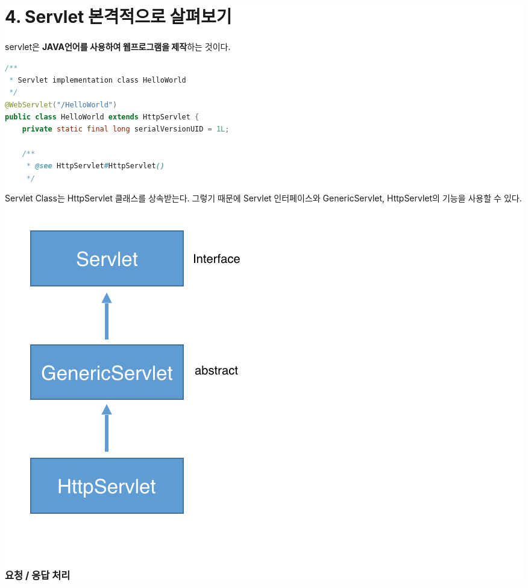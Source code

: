 # 4. Servlet 본격적으로 살펴보기

servlet은 **JAVA언어를 사용하여 웹프로그램을 제작**하는 것이다.

```java
/**
 * Servlet implementation class HelloWorld
 */
@WebServlet("/HelloWorld")
public class HelloWorld extends HttpServlet {
	private static final long serialVersionUID = 1L;
       
    /**
     * @see HttpServlet#HttpServlet()
     */

```

Servlet Class는 HttpServlet 클래스를 상속받는다. 그렇기 때문에 Servlet 인터페이스와 GenericServlet, HttpServlet의 기능을 사용할 수 있다.

![](./images/12.png)

### 요청 / 응답 처리
